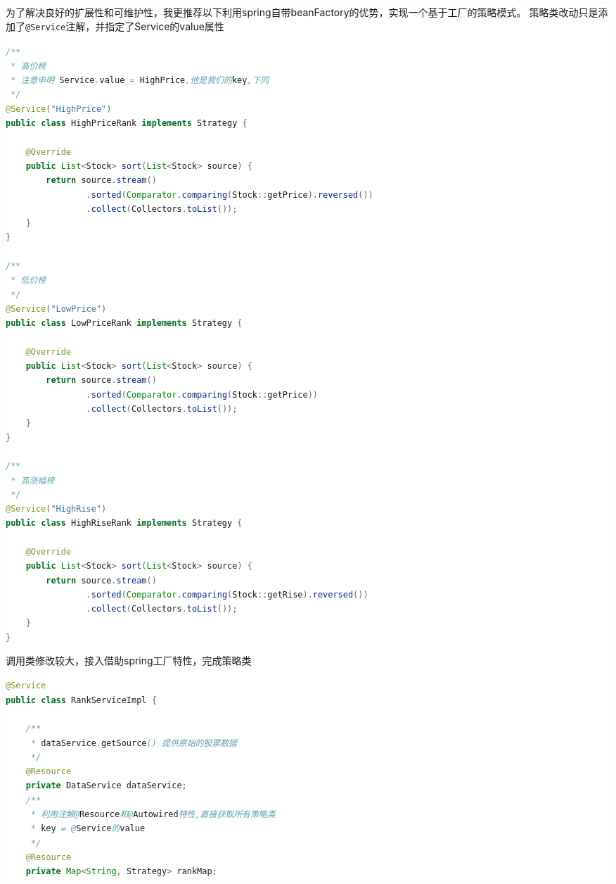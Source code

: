 为了解决良好的扩展性和可维护性，我更推荐以下利用spring自带beanFactory的优势，实现一个基于工厂的策略模式。
策略类改动只是添加了`@Service`注解，并指定了Service的value属性

```java
/**
 * 高价榜
 * 注意申明 Service.value = HighPrice,他是我们的key,下同
 */
@Service("HighPrice")
public class HighPriceRank implements Strategy {

    @Override
    public List<Stock> sort(List<Stock> source) {
        return source.stream()
                .sorted(Comparator.comparing(Stock::getPrice).reversed())
                .collect(Collectors.toList());
    }
}

/**
 * 低价榜
 */
@Service("LowPrice")
public class LowPriceRank implements Strategy {

    @Override
    public List<Stock> sort(List<Stock> source) {
        return source.stream()
                .sorted(Comparator.comparing(Stock::getPrice))
                .collect(Collectors.toList());
    }
}

/**
 * 高涨幅榜
 */
@Service("HighRise")
public class HighRiseRank implements Strategy {

    @Override
    public List<Stock> sort(List<Stock> source) {
        return source.stream()
                .sorted(Comparator.comparing(Stock::getRise).reversed())
                .collect(Collectors.toList());
    }
}
```

调用类修改较大，接入借助spring工厂特性，完成策略类

```java
@Service
public class RankServiceImpl {

    /**
     * dataService.getSource() 提供原始的股票数据
     */
    @Resource
    private DataService dataService;
    /**
     * 利用注解@Resource和@Autowired特性,直接获取所有策略类
     * key = @Service的value
     */
    @Resource
    private Map<String, Strategy> rankMap;
```